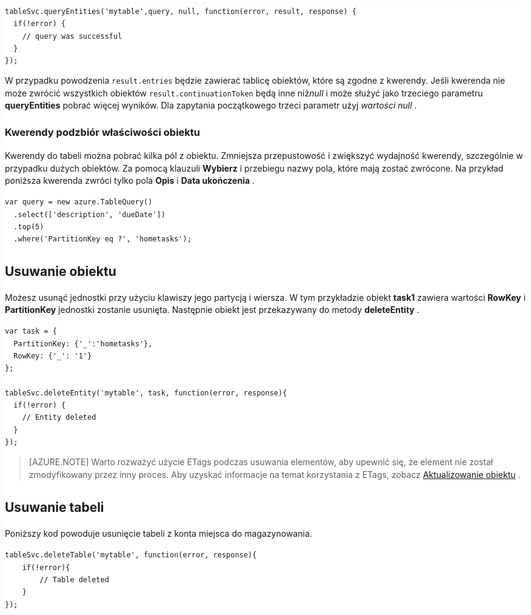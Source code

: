     tableSvc.queryEntities('mytable',query, null, function(error, result, response) {
      if(!error) {
        // query was successful
      }
    });

W przypadku powodzenia `result.entries` będzie zawierać tablicę obiektów, które są zgodne z kwerendy. Jeśli kwerenda nie może zwrócić wszystkich obiektów `result.continuationToken` będą inne niż*null* i może służyć jako trzeciego parametru **queryEntities** pobrać więcej wyników. Dla zapytania początkowego trzeci parametr użyj *wartości null* .

### <a name="query-a-subset-of-entity-properties"></a>Kwerendy podzbiór właściwości obiektu

Kwerendy do tabeli można pobrać kilka pól z obiektu.
Zmniejsza przepustowość i zwiększyć wydajność kwerendy, szczególnie w przypadku dużych obiektów. Za pomocą klauzuli **Wybierz** i przebiegu nazwy pola, które mają zostać zwrócone. Na przykład poniższa kwerenda zwróci tylko pola **Opis** i **Data ukończenia** .

    var query = new azure.TableQuery()
      .select(['description', 'dueDate'])
      .top(5)
      .where('PartitionKey eq ?', 'hometasks');

## <a name="delete-an-entity"></a>Usuwanie obiektu

Możesz usunąć jednostki przy użyciu klawiszy jego partycją i wiersza. W tym przykładzie obiekt **task1** zawiera wartości **RowKey** i **PartitionKey** jednostki zostanie usunięta. Następnie obiekt jest przekazywany do metody **deleteEntity** .

    var task = {
      PartitionKey: {'_':'hometasks'},
      RowKey: {'_': '1'}
    };

    tableSvc.deleteEntity('mytable', task, function(error, response){
      if(!error) {
        // Entity deleted
      }
    });

> [AZURE.NOTE] Warto rozważyć użycie ETags podczas usuwania elementów, aby upewnić się, że element nie został zmodyfikowany przez inny proces. Aby uzyskać informacje na temat korzystania z ETags, zobacz [Aktualizowanie obiektu](#update-an-entity) .

## <a name="delete-a-table"></a>Usuwanie tabeli

Poniższy kod powoduje usunięcie tabeli z konta miejsca do magazynowania.

    tableSvc.deleteTable('mytable', function(error, response){
        if(!error){
            // Table deleted
        }
    });


  [Azure magazynowania SDK węzła]: https://github.com/Azure/azure-storage-node
  [OData.org]: http://www.odata.org/
  [Using the REST API]: http://msdn.microsoft.com/library/azure/hh264518.aspx
  [Azure Portal]: portal.azure.com
  [Node.js Cloud Service]: ../cloud-services-nodejs-develop-deploy-app.md
  [Blog zespołu Azure miejsca do magazynowania]: http://blogs.msdn.com/b/windowsazurestorage/
  [Website with WebMatrix]: ../web-sites-nodejs-use-webmatrix.md
  [Node.js Cloud Service with Storage]: ../storage-nodejs-use-table-storage-cloud-service-app.md
  [Node.js aplikacji sieci web przy użyciu usługi Azure tabeli]: ../storage-nodejs-use-table-storage-web-site.md
  [Create and deploy a Node.js application to an Azure website]: ../web-sites-nodejs-develop-deploy-mac.md